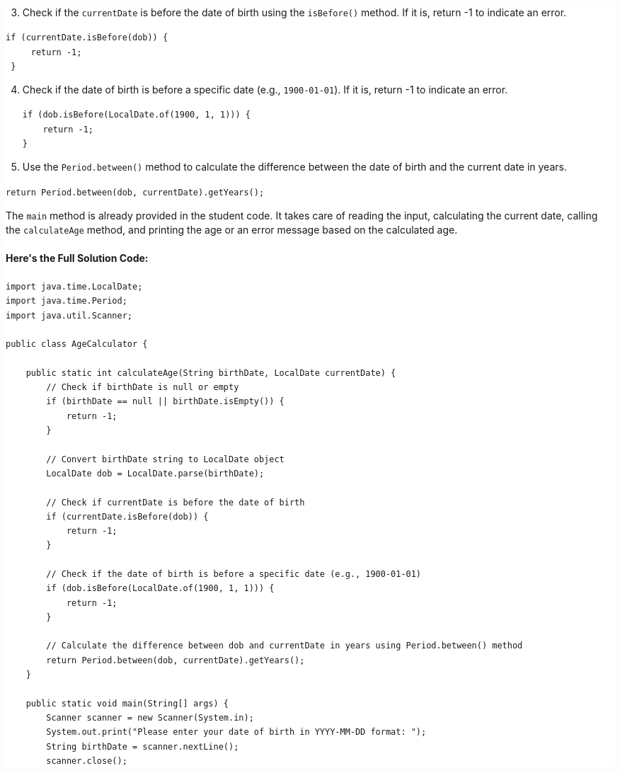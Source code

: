 3.  Check if the `currentDate` is before the date of birth using the `isBefore()` method. If it is, return -1 to indicate an error.
    
   ```
   if (currentDate.isBefore(dob)) {
        return -1;
    }
```
    
4.  Check if the date of birth is before a specific date (e.g., `1900-01-01`). If it is, return -1 to indicate an error.
    
    ```
    if (dob.isBefore(LocalDate.of(1900, 1, 1))) {
        return -1;
    }
    ```
    
5.  Use the `Period.between()` method to calculate the difference between the date of birth and the current date in years.
    
   ```
   return Period.between(dob, currentDate).getYears();
   ```
    

The `main` method is already provided in the student code. It takes care of reading the input, calculating the current date, calling the `calculateAge` method, and printing the age or an error message based on the calculated age.

#### Here's the Full Solution Code:

```
import java.time.LocalDate;
import java.time.Period;
import java.util.Scanner;

public class AgeCalculator {

    public static int calculateAge(String birthDate, LocalDate currentDate) {
        // Check if birthDate is null or empty
        if (birthDate == null || birthDate.isEmpty()) {
            return -1;
        }
        
        // Convert birthDate string to LocalDate object
        LocalDate dob = LocalDate.parse(birthDate);
        
        // Check if currentDate is before the date of birth
        if (currentDate.isBefore(dob)) {
            return -1;
        }
        
        // Check if the date of birth is before a specific date (e.g., 1900-01-01)
        if (dob.isBefore(LocalDate.of(1900, 1, 1))) {
            return -1;
        }

        // Calculate the difference between dob and currentDate in years using Period.between() method
        return Period.between(dob, currentDate).getYears();
    }

    public static void main(String[] args) {
        Scanner scanner = new Scanner(System.in);
        System.out.print("Please enter your date of birth in YYYY-MM-DD format: ");
        String birthDate = scanner.nextLine();
        scanner.close();
```